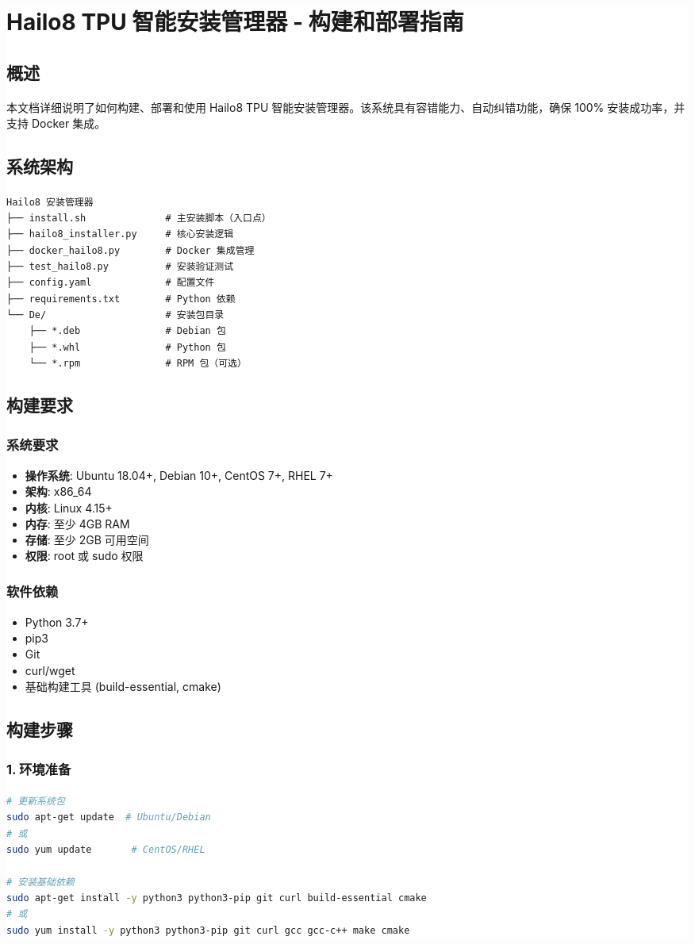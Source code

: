 # Hailo8 TPU 智能安装管理器 - 构建和部署指南

## 概述

本文档详细说明了如何构建、部署和使用 Hailo8 TPU 智能安装管理器。该系统具有容错能力、自动纠错功能，确保 100% 安装成功率，并支持 Docker 集成。

## 系统架构

```
Hailo8 安装管理器
├── install.sh              # 主安装脚本（入口点）
├── hailo8_installer.py     # 核心安装逻辑
├── docker_hailo8.py        # Docker 集成管理
├── test_hailo8.py          # 安装验证测试
├── config.yaml             # 配置文件
├── requirements.txt        # Python 依赖
└── De/                     # 安装包目录
    ├── *.deb               # Debian 包
    ├── *.whl               # Python 包
    └── *.rpm               # RPM 包（可选）
```

## 构建要求

### 系统要求
- **操作系统**: Ubuntu 18.04+, Debian 10+, CentOS 7+, RHEL 7+
- **架构**: x86_64
- **内核**: Linux 4.15+
- **内存**: 至少 4GB RAM
- **存储**: 至少 2GB 可用空间
- **权限**: root 或 sudo 权限

### 软件依赖
- Python 3.7+
- pip3
- Git
- curl/wget
- 基础构建工具 (build-essential, cmake)

## 构建步骤

### 1. 环境准备

```bash
# 更新系统包
sudo apt-get update  # Ubuntu/Debian
# 或
sudo yum update       # CentOS/RHEL

# 安装基础依赖
sudo apt-get install -y python3 python3-pip git curl build-essential cmake
# 或
sudo yum install -y python3 python3-pip git curl gcc gcc-c++ make cmake
```
